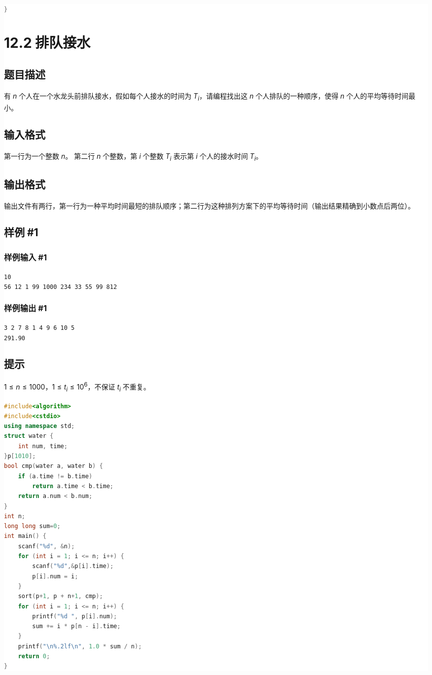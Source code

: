 ```cpp
}
```

# 12.2 排队接水
## 题目描述
有 $n$ 个人在一个水龙头前排队接水，假如每个人接水的时间为 $T_i$，请编程找出这 $n$ 个人排队的一种顺序，使得 $n$ 个人的平均等待时间最小。
## 输入格式
第一行为一个整数 $n$。
第二行 $n$ 个整数，第 $i$ 个整数 $T_i$ 表示第 $i$ 个人的接水时间 $T_i$。
## 输出格式
输出文件有两行，第一行为一种平均时间最短的排队顺序；第二行为这种排列方案下的平均等待时间（输出结果精确到小数点后两位）。
## 样例 #1
### 样例输入 #1
```
10 
56 12 1 99 1000 234 33 55 99 812
```
### 样例输出 #1
```
3 2 7 8 1 4 9 6 10 5
291.90
```
## 提示
$1\le n \leq 1000$，$1\le t_i \leq 10^6$，不保证 $t_i$ 不重复。

```cpp
#include<algorithm>
#include<cstdio>
using namespace std;
struct water {
    int num, time;
}p[1010];
bool cmp(water a, water b) {
    if (a.time != b.time)
        return a.time < b.time;
    return a.num < b.num;
}
int n;
long long sum=0;
int main() {
    scanf("%d", &n);
    for (int i = 1; i <= n; i++) {
        scanf("%d",&p[i].time);
        p[i].num = i;
    }
    sort(p+1, p + n+1, cmp);
    for (int i = 1; i <= n; i++) {
        printf("%d ", p[i].num);
        sum += i * p[n - i].time;
    }
    printf("\n%.2lf\n", 1.0 * sum / n);
    return 0;
}
```
